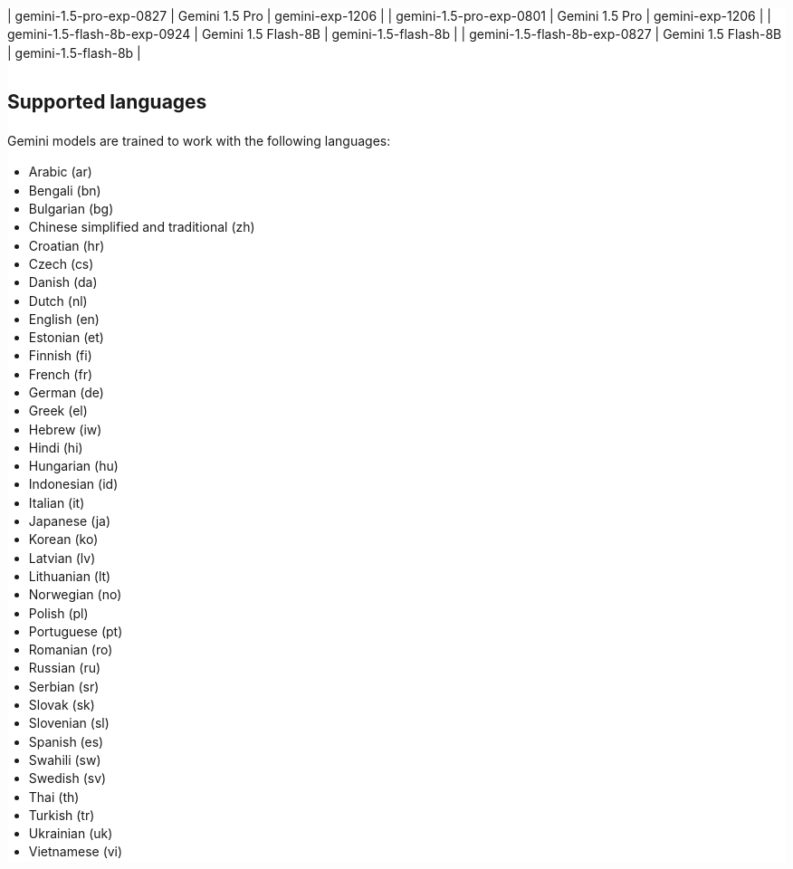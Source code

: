 | gemini-1.5-pro-exp-0827                     | Gemini 1.5 Pro                  | gemini-exp-1206                          |
| gemini-1.5-pro-exp-0801                     | Gemini 1.5 Pro                  | gemini-exp-1206                          |
| gemini-1.5-flash-8b-exp-0924                | Gemini 1.5 Flash-8B             | gemini-1.5-flash-8b                      |
| gemini-1.5-flash-8b-exp-0827                | Gemini 1.5 Flash-8B             | gemini-1.5-flash-8b                      |

## Supported languages

Gemini models are trained to work with the following languages:

* Arabic (ar)
* Bengali (bn)
* Bulgarian (bg)
* Chinese simplified and traditional (zh)
* Croatian (hr)
* Czech (cs)
* Danish (da)
* Dutch (nl)
* English (en)
* Estonian (et)
* Finnish (fi)
* French (fr)
* German (de)
* Greek (el)
* Hebrew (iw)
* Hindi (hi)
* Hungarian (hu)
* Indonesian (id)
* Italian (it)
* Japanese (ja)
* Korean (ko)
* Latvian (lv)
* Lithuanian (lt)
* Norwegian (no)
* Polish (pl)
* Portuguese (pt)
* Romanian (ro)
* Russian (ru)
* Serbian (sr)
* Slovak (sk)
* Slovenian (sl)
* Spanish (es)
* Swahili (sw)
* Swedish (sv)
* Thai (th)
* Turkish (tr)
* Ukrainian (uk)
* Vietnamese (vi)
